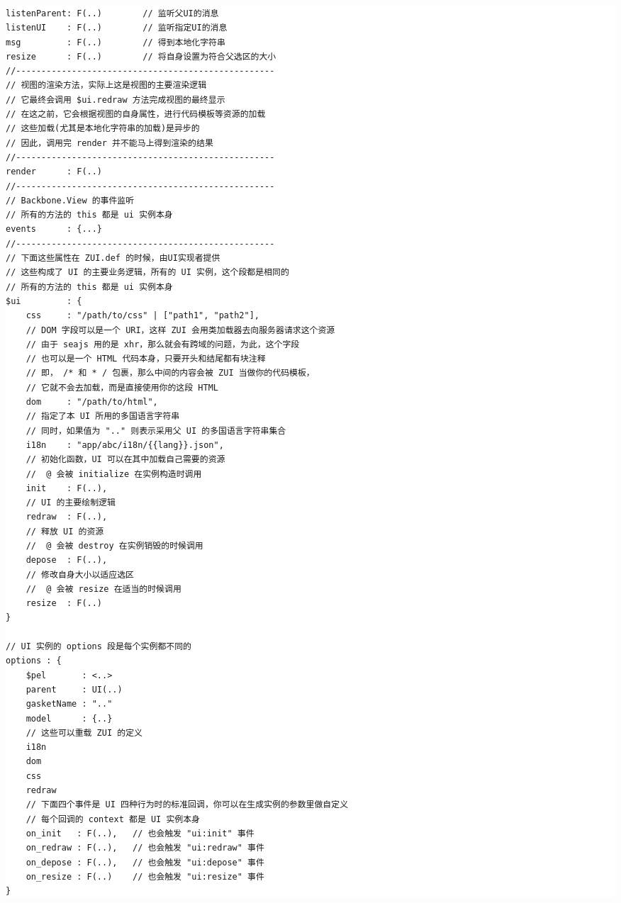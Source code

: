 ```
listenParent: F(..)        // 监听父UI的消息
listenUI    : F(..)        // 监听指定UI的消息
msg         : F(..)        // 得到本地化字符串
resize      : F(..)        // 将自身设置为符合父选区的大小
//---------------------------------------------------
// 视图的渲染方法，实际上这是视图的主要渲染逻辑
// 它最终会调用 $ui.redraw 方法完成视图的最终显示
// 在这之前，它会根据视图的自身属性，进行代码模板等资源的加载
// 这些加载(尤其是本地化字符串的加载)是异步的
// 因此，调用完 render 并不能马上得到渲染的结果
//---------------------------------------------------
render      : F(..)
//---------------------------------------------------
// Backbone.View 的事件监听
// 所有的方法的 this 都是 ui 实例本身
events      : {...}
//---------------------------------------------------
// 下面这些属性在 ZUI.def 的时候，由UI实现者提供
// 这些构成了 UI 的主要业务逻辑，所有的 UI 实例，这个段都是相同的 
// 所有的方法的 this 都是 ui 实例本身
$ui         : {
    css     : "/path/to/css" | ["path1", "path2"],
    // DOM 字段可以是一个 URI，这样 ZUI 会用类加载器去向服务器请求这个资源
    // 由于 seajs 用的是 xhr，那么就会有跨域的问题，为此，这个字段
    // 也可以是一个 HTML 代码本身，只要开头和结尾都有块注释
    // 即， /* 和 * / 包裹，那么中间的内容会被 ZUI 当做你的代码模板，
    // 它就不会去加载，而是直接使用你的这段 HTML
    dom     : "/path/to/html",
    // 指定了本 UI 所用的多国语言字符串
    // 同时，如果值为 ".." 则表示采用父 UI 的多国语言字符串集合
    i18n    : "app/abc/i18n/{{lang}}.json",
    // 初始化函数，UI 可以在其中加载自己需要的资源
    //  @ 会被 initialize 在实例构造时调用
    init    : F(..),
    // UI 的主要绘制逻辑
    redraw  : F(..),
    // 释放 UI 的资源
    //  @ 会被 destroy 在实例销毁的时候调用
    depose  : F(..),
    // 修改自身大小以适应选区
    //  @ 会被 resize 在适当的时候调用
    resize  : F(..)
}

// UI 实例的 options 段是每个实例都不同的
options : {
    $pel       : <..>
    parent     : UI(..)
    gasketName : ".."
    model      : {..}
    // 这些可以重载 ZUI 的定义
    i18n
    dom
    css
    redraw
    // 下面四个事件是 UI 四种行为时的标准回调，你可以在生成实例的参数里做自定义 
    // 每个回调的 context 都是 UI 实例本身
    on_init   : F(..),   // 也会触发 "ui:init" 事件
    on_redraw : F(..),   // 也会触发 "ui:redraw" 事件
    on_depose : F(..),   // 也会触发 "ui:depose" 事件
    on_resize : F(..)    // 也会触发 "ui:resize" 事件
}
```
